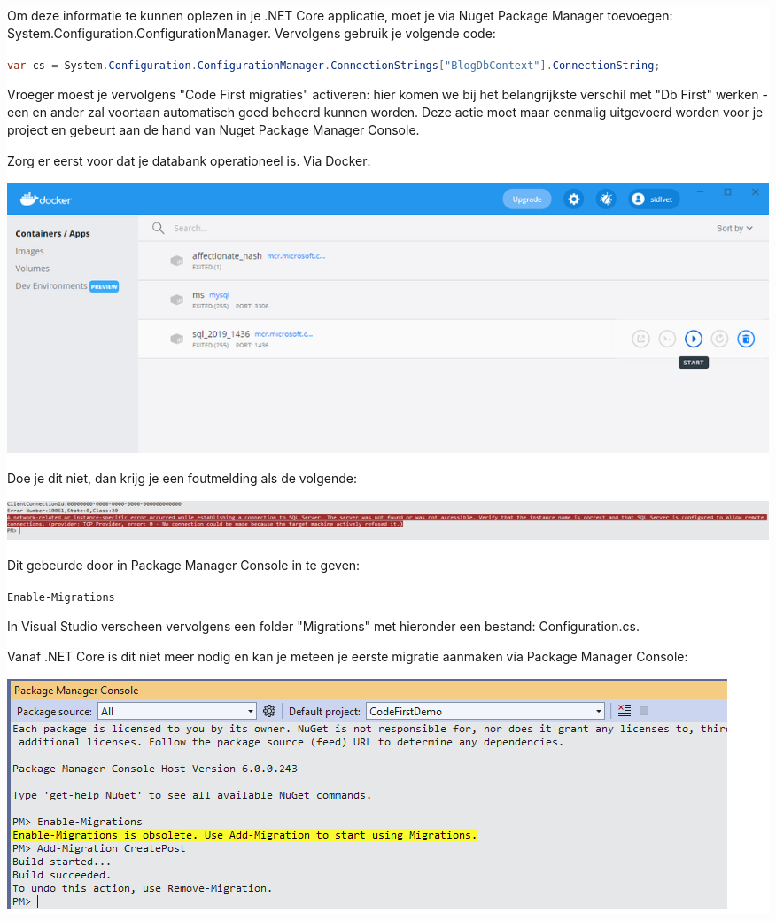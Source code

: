 Om deze informatie te kunnen oplezen in je .NET Core applicatie, moet je via Nuget Package Manager toevoegen: System.Configuration.ConfigurationManager. Vervolgens gebruik je volgende code:

```C#
var cs = System.Configuration.ConfigurationManager.ConnectionStrings["BlogDbContext"].ConnectionString;
```

Vroeger moest je vervolgens "Code First migraties" activeren: hier komen we bij het belangrijkste verschil met "Db First" werken - een en ander zal voortaan automatisch goed beheerd kunnen worden. Deze actie moet maar eenmalig uitgevoerd worden voor je project en gebeurt aan de hand van Nuget Package Manager Console.

Zorg er eerst voor dat je databank operationeel is. Via Docker:

![image-20211001122819300](./EFImages/EF10.png)

Doe je dit niet, dan krijg je een foutmelding als de volgende:

![image-20211001134635129](./EFImages/EF11.png)

Dit gebeurde door in Package Manager Console in te geven:

```plain
Enable-Migrations
```

In Visual Studio verscheen vervolgens een folder "Migrations" met hieronder een bestand: Configuration.cs.

Vanaf .NET Core is dit niet meer nodig en kan je meteen je eerste migratie aanmaken via Package Manager Console:

![image-20211001134156708](./EFImages/EF12.png)
